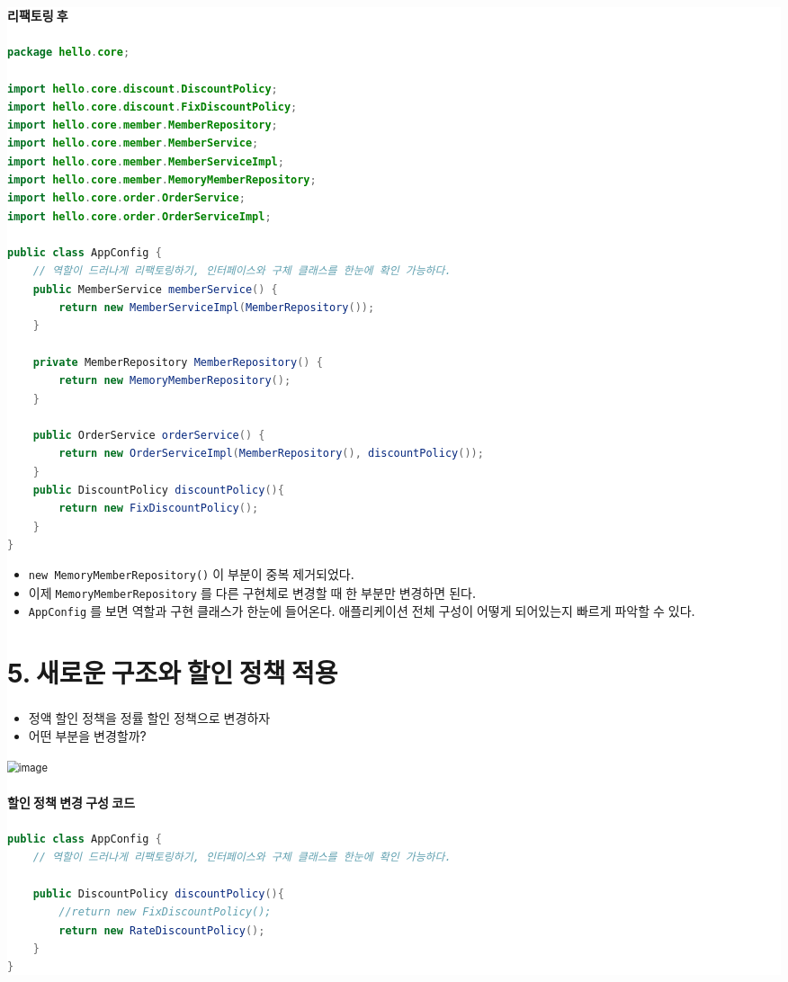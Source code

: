 

#### 리팩토링 후

~~~java
package hello.core;

import hello.core.discount.DiscountPolicy;
import hello.core.discount.FixDiscountPolicy;
import hello.core.member.MemberRepository;
import hello.core.member.MemberService;
import hello.core.member.MemberServiceImpl;
import hello.core.member.MemoryMemberRepository;
import hello.core.order.OrderService;
import hello.core.order.OrderServiceImpl;

public class AppConfig {
    // 역할이 드러나게 리팩토링하기, 인터페이스와 구체 클래스를 한눈에 확인 가능하다.
    public MemberService memberService() {
        return new MemberServiceImpl(MemberRepository());
    }

    private MemberRepository MemberRepository() {
        return new MemoryMemberRepository();
    }

    public OrderService orderService() {
        return new OrderServiceImpl(MemberRepository(), discountPolicy());
    }
    public DiscountPolicy discountPolicy(){
        return new FixDiscountPolicy();
    }
}

~~~

- `new MemoryMemberRepository()` 이 부분이 중복 제거되었다. 
- 이제 `MemoryMemberRepository` 를 다른 구현체로 변경할 때 한 부분만 변경하면 된다. 
- `AppConfig` 를 보면 역할과 구현 클래스가 한눈에 들어온다. 애플리케이션 전체 구성이 어떻게 되어있는지 빠르게 파악할 수 있다.



# 5. 새로운 구조와 할인 정책 적용

- 정액 할인 정책을 정률 할인 정책으로 변경하자
- 어떤 부분을 변경할까?

<img src="https://user-images.githubusercontent.com/38436013/127893289-1b452acc-a84d-4f54-8c3b-13fc3d084762.png" alt="image" style="zoom:80%;" />

#### 할인 정책 변경 구성 코드

~~~JAVA
public class AppConfig {
    // 역할이 드러나게 리팩토링하기, 인터페이스와 구체 클래스를 한눈에 확인 가능하다.
    
    public DiscountPolicy discountPolicy(){
        //return new FixDiscountPolicy();
        return new RateDiscountPolicy();
    }
}
~~~
